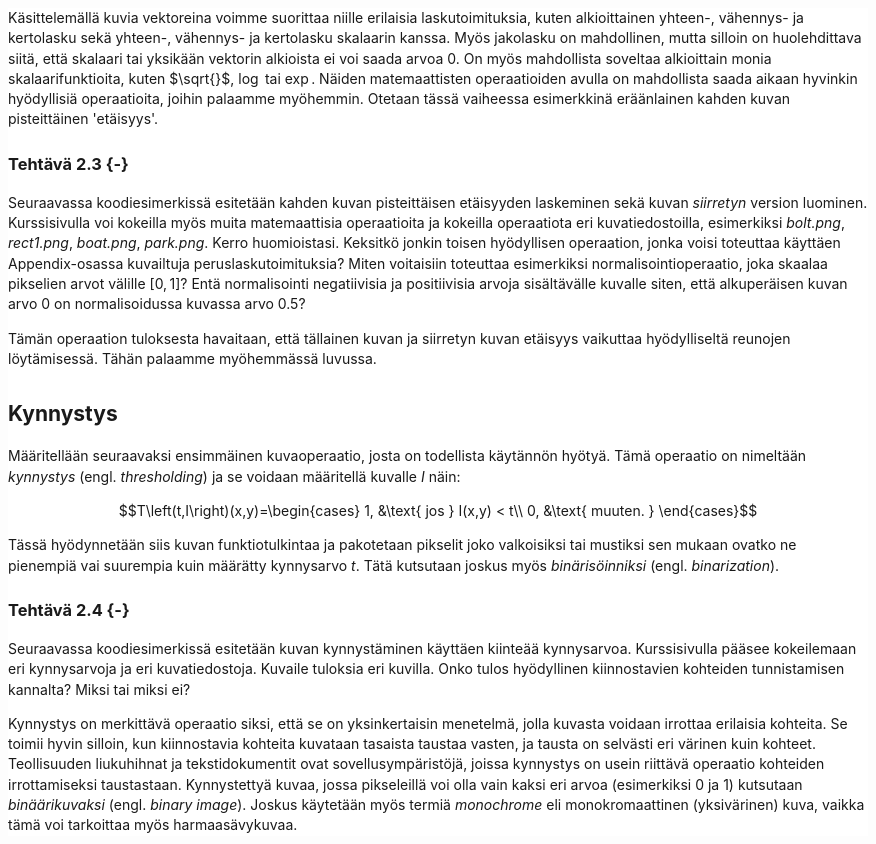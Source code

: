 Käsittelemällä kuvia vektoreina voimme suorittaa niille erilaisia
laskutoimituksia, kuten alkioittainen yhteen-, vähennys- ja kertolasku sekä
yhteen-, vähennys- ja kertolasku skalaarin kanssa. Myös jakolasku on
mahdollinen, mutta silloin on huolehdittava siitä, että skalaari tai yksikään
vektorin alkioista ei voi saada arvoa $0$. On myös mahdollista soveltaa
alkioittain monia skalaarifunktioita, kuten $\sqrt{}$, $\log$ tai $\exp$. Näiden
matemaattisten operaatioiden avulla on mahdollista saada aikaan hyvinkin
hyödyllisiä operaatioita, joihin palaamme myöhemmin. Otetaan tässä vaiheessa
esimerkkinä eräänlainen kahden kuvan pisteittäinen 'etäisyys'.

### Tehtävä 2.3 {-}

Seuraavassa koodiesimerkissä esitetään kahden kuvan pisteittäisen etäisyyden
laskeminen sekä kuvan *siirretyn* version luominen. Kurssisivulla voi kokeilla
myös muita matemaattisia operaatioita ja kokeilla operaatiota eri
kuvatiedostoilla, esimerkiksi *bolt.png*, *rect1.png*, *boat.png*, *park.png*.
Kerro huomioistasi. Keksitkö jonkin toisen hyödyllisen operaation, jonka voisi
toteuttaa käyttäen Appendix-osassa kuvailtuja peruslaskutoimituksia? Miten
voitaisiin toteuttaa esimerkiksi normalisointioperaatio, joka skaalaa pikselien
arvot välille $[0,1]$? Entä normalisointi negatiivisia ja positiivisia arvoja
sisältävälle kuvalle siten, että alkuperäisen kuvan arvo $0$ on normalisoidussa
kuvassa arvo $0.5$?

Tämän operaation tuloksesta havaitaan, että tällainen kuvan ja siirretyn kuvan
etäisyys vaikuttaa hyödylliseltä reunojen löytämisessä. Tähän palaamme
myöhemmässä luvussa.

## Kynnystys

Määritellään seuraavaksi ensimmäinen kuvaoperaatio, josta on todellista
käytännön hyötyä. Tämä operaatio on nimeltään *kynnystys* (engl. *thresholding*)
ja se voidaan määritellä kuvalle $I$ näin:

$$T\left(t,I\right)(x,y)=\begin{cases}
                         1, &\text{ jos } I(x,y) < t\\
                         0, &\text{ muuten. }
                        \end{cases}$$

Tässä hyödynnetään siis kuvan funktiotulkintaa ja pakotetaan pikselit joko
valkoisiksi tai mustiksi sen mukaan ovatko ne pienempiä vai suurempia kuin
määrätty kynnysarvo $t$. Tätä kutsutaan joskus myös *binärisöinniksi* (engl.
*binarization*).

### Tehtävä 2.4 {-}

Seuraavassa koodiesimerkissä esitetään kuvan kynnystäminen käyttäen kiinteää
kynnysarvoa. Kurssisivulla pääsee kokeilemaan eri kynnysarvoja ja eri
kuvatiedostoja. Kuvaile tuloksia eri kuvilla. Onko tulos hyödyllinen
kiinnostavien kohteiden tunnistamisen kannalta? Miksi tai miksi ei?

Kynnystys on merkittävä operaatio siksi, että se on yksinkertaisin menetelmä,
jolla kuvasta voidaan irrottaa erilaisia kohteita. Se toimii hyvin silloin, kun
kiinnostavia kohteita kuvataan tasaista taustaa vasten, ja tausta on selvästi
eri värinen kuin kohteet. Teollisuuden liukuhihnat ja tekstidokumentit ovat
sovellusympäristöjä, joissa kynnystys on usein riittävä operaatio kohteiden
irrottamiseksi taustastaan. Kynnystettyä kuvaa, jossa pikseleillä voi olla vain
kaksi eri arvoa (esimerkiksi $0$ ja $1$) kutsutaan *binäärikuvaksi*
(engl. *binary image*). Joskus käytetään myös termiä *monochrome* eli
monokromaattinen (yksivärinen) kuva, vaikka tämä voi tarkoittaa myös
harmaasävykuvaa.
